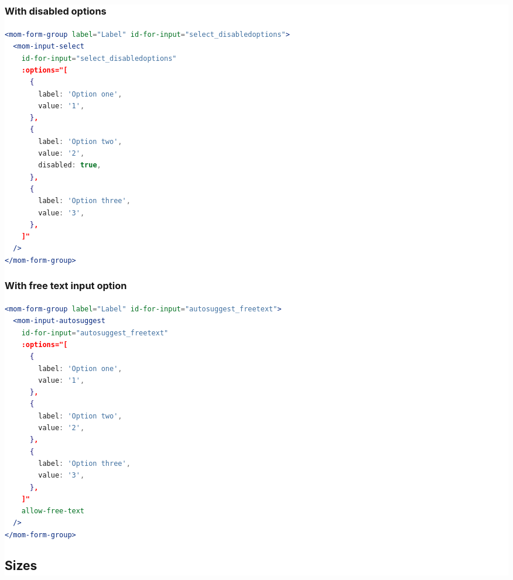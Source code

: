 ### With disabled options

```jsx noeditor
<mom-form-group label="Label" id-for-input="select_disabledoptions">
  <mom-input-select
    id-for-input="select_disabledoptions"
    :options="[
      {
        label: 'Option one',
        value: '1',
      },
      {
        label: 'Option two',
        value: '2',
        disabled: true,
      },
      {
        label: 'Option three',
        value: '3',
      },
    ]"
  />
</mom-form-group>
```

### With free text input option

```jsx noeditor
<mom-form-group label="Label" id-for-input="autosuggest_freetext">
  <mom-input-autosuggest
    id-for-input="autosuggest_freetext"
    :options="[
      {
        label: 'Option one',
        value: '1',
      },
      {
        label: 'Option two',
        value: '2',
      },
      {
        label: 'Option three',
        value: '3',
      },
    ]"
    allow-free-text
  />
</mom-form-group>
```

## Sizes
